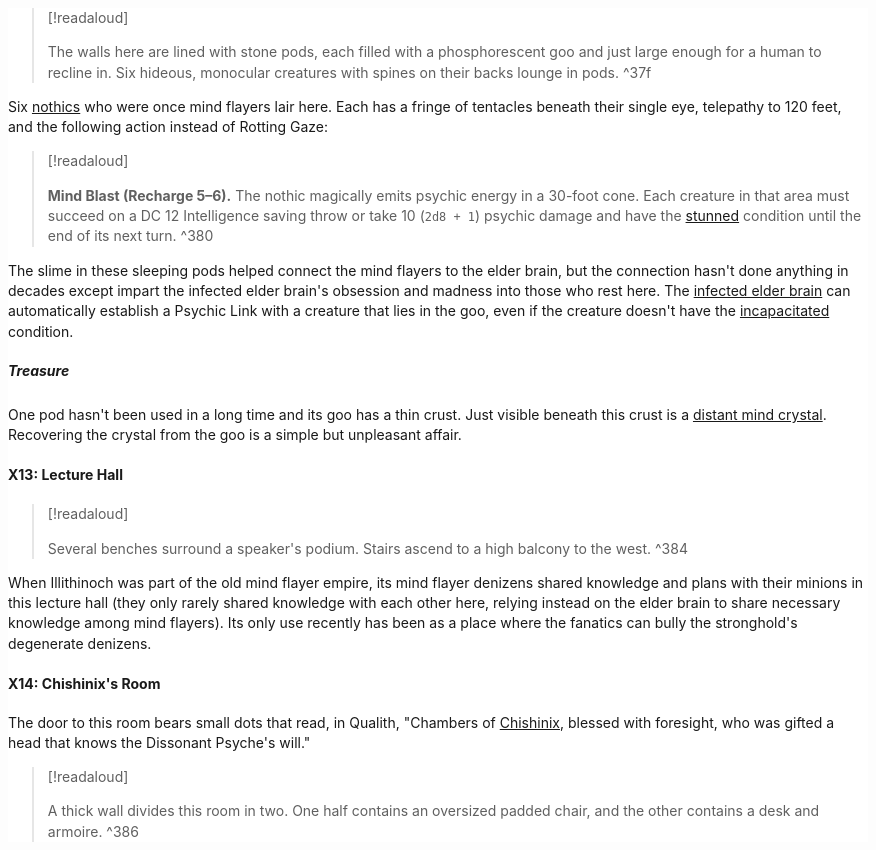 > [!readaloud] 
> 
> The walls here are lined with stone pods, each filled with a phosphorescent goo and just large enough for a human to recline in. Six hideous, monocular creatures with spines on their backs lounge in pods.
^37f

Six [nothics](/3-Mechanics/CLI/bestiary/aberration/mind-flayer-nothic-pabtso.md) who were once mind flayers lair here. Each has a fringe of tentacles beneath their single eye, telepathy to 120 feet, and the following action instead of Rotting Gaze:

> [!readaloud] 
> 
> **Mind Blast (Recharge 5–6).** The nothic magically emits psychic energy in a 30-foot cone. Each creature in that area must succeed on a DC 12 Intelligence saving throw or take 10 (`2d8 + 1`) psychic damage and have the [stunned](/3-Mechanics/CLI/rules/conditions.md#stunned) condition until the end of its next turn.
^380

The slime in these sleeping pods helped connect the mind flayers to the elder brain, but the connection hasn't done anything in decades except impart the infected elder brain's obsession and madness into those who rest here. The [infected elder brain](/3-Mechanics/CLI/bestiary/aberration/infected-elder-brain-pabtso.md) can automatically establish a Psychic Link  with a creature that lies in the goo, even if the creature doesn't have the [incapacitated](/3-Mechanics/CLI/rules/conditions.md#incapacitated) condition.

##### Treasure

One pod hasn't been used in a long time and its goo has a thin crust. Just visible beneath this crust is a [distant mind crystal](/3-Mechanics/CLI/items/mind-crystal-distant-pabtso.md). Recovering the crystal from the goo is a simple but unpleasant affair.

#### X13: Lecture Hall

> [!readaloud] 
> 
> Several benches surround a speaker's podium. Stairs ascend to a high balcony to the west.
^384

When Illithinoch was part of the old mind flayer empire, its mind flayer denizens shared knowledge and plans with their minions in this lecture hall (they only rarely shared knowledge with each other here, relying instead on the elder brain to share necessary knowledge among mind flayers). Its only use recently has been as a place where the fanatics can bully the stronghold's degenerate denizens.

#### X14: Chishinix's Room

The door to this room bears small dots that read, in Qualith, "Chambers of [Chishinix](/3-Mechanics/CLI/bestiary/npc/chishinix-pabtso.md), blessed with foresight, who was gifted a head that knows the Dissonant Psyche's will."

> [!readaloud] 
> 
> A thick wall divides this room in two. One half contains an oversized padded chair, and the other contains a desk and armoire.
^386
